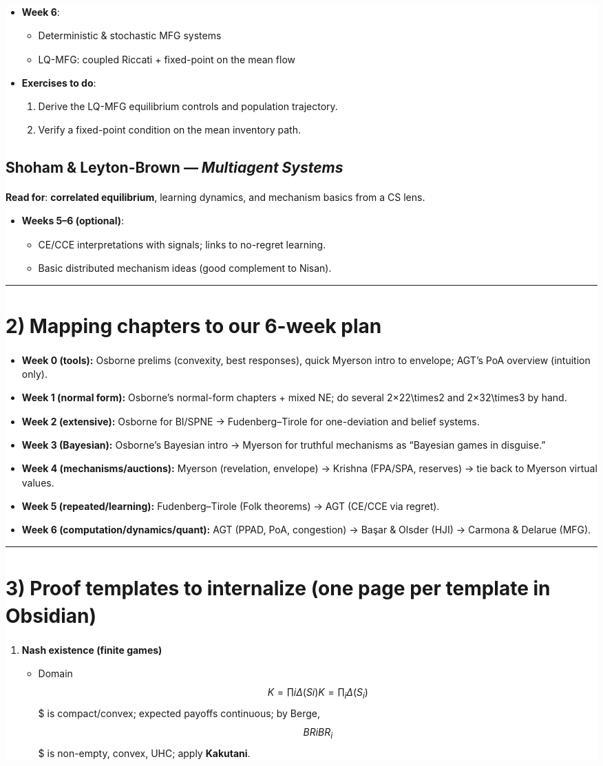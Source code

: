 - **Week 6**:
    
    - Deterministic & stochastic MFG systems
        
    - LQ-MFG: coupled Riccati + fixed-point on the mean flow
        
- **Exercises to do**:
    
    1. Derive the LQ-MFG equilibrium controls and population trajectory.
        
    2. Verify a fixed-point condition on the mean inventory path.
        

## Shoham & Leyton-Brown — _Multiagent Systems_

**Read for**: **correlated equilibrium**, learning dynamics, and mechanism basics from a CS lens.

- **Weeks 5–6 (optional)**:
    
    - CE/CCE interpretations with signals; links to no-regret learning.
        
    - Basic distributed mechanism ideas (good complement to Nisan).
        

---

# 2) Mapping chapters to our 6-week plan

- **Week 0 (tools):** Osborne prelims (convexity, best responses), quick Myerson intro to envelope; AGT’s PoA overview (intuition only).
    
- **Week 1 (normal form):** Osborne’s normal-form chapters + mixed NE; do several 2×22\times2 and 2×32\times3 by hand.
    
- **Week 2 (extensive):** Osborne for BI/SPNE → Fudenberg–Tirole for one-deviation and belief systems.
    
- **Week 3 (Bayesian):** Osborne’s Bayesian intro → Myerson for truthful mechanisms as “Bayesian games in disguise.”
    
- **Week 4 (mechanisms/auctions):** Myerson (revelation, envelope) → Krishna (FPA/SPA, reserves) → tie back to Myerson virtual values.
    
- **Week 5 (repeated/learning):** Fudenberg–Tirole (Folk theorems) → AGT (CE/CCE via regret).
    
- **Week 6 (computation/dynamics/quant):** AGT (PPAD, PoA, congestion) → Başar & Olsder (HJI) → Carmona & Delarue (MFG).
    

---

# 3) Proof templates to internalize (one page per template in Obsidian)

1. **Nash existence (finite games)**
    
    - Domain $$K=∏iΔ(Si)K=\prod_i \Delta(S_i)$$$ is compact/convex; expected payoffs continuous; by Berge, $$BRiBR_i$$$ is non-empty, convex, UHC; apply **Kakutani**.
        